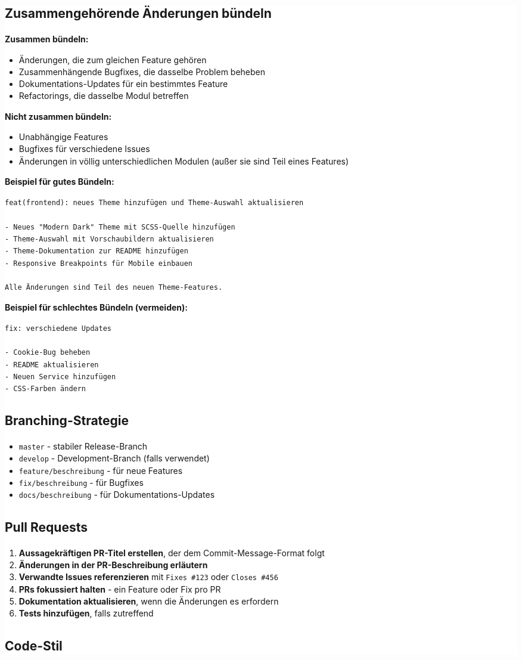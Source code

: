 ## Zusammengehörende Änderungen bündeln

**Zusammen bündeln:**
- Änderungen, die zum gleichen Feature gehören
- Zusammenhängende Bugfixes, die dasselbe Problem beheben
- Dokumentations-Updates für ein bestimmtes Feature
- Refactorings, die dasselbe Modul betreffen

**Nicht zusammen bündeln:**
- Unabhängige Features
- Bugfixes für verschiedene Issues
- Änderungen in völlig unterschiedlichen Modulen (außer sie sind Teil eines Features)

**Beispiel für gutes Bündeln:**
```
feat(frontend): neues Theme hinzufügen und Theme-Auswahl aktualisieren

- Neues "Modern Dark" Theme mit SCSS-Quelle hinzufügen
- Theme-Auswahl mit Vorschaubildern aktualisieren
- Theme-Dokumentation zur README hinzufügen
- Responsive Breakpoints für Mobile einbauen

Alle Änderungen sind Teil des neuen Theme-Features.
```

**Beispiel für schlechtes Bündeln (vermeiden):**
```
fix: verschiedene Updates

- Cookie-Bug beheben
- README aktualisieren
- Neuen Service hinzufügen
- CSS-Farben ändern
```

## Branching-Strategie

- `master` - stabiler Release-Branch
- `develop` - Development-Branch (falls verwendet)
- `feature/beschreibung` - für neue Features
- `fix/beschreibung` - für Bugfixes
- `docs/beschreibung` - für Dokumentations-Updates

## Pull Requests

1. **Aussagekräftigen PR-Titel erstellen**, der dem Commit-Message-Format folgt
2. **Änderungen in der PR-Beschreibung erläutern**
3. **Verwandte Issues referenzieren** mit `Fixes #123` oder `Closes #456`
4. **PRs fokussiert halten** - ein Feature oder Fix pro PR
5. **Dokumentation aktualisieren**, wenn die Änderungen es erfordern
6. **Tests hinzufügen**, falls zutreffend

## Code-Stil
